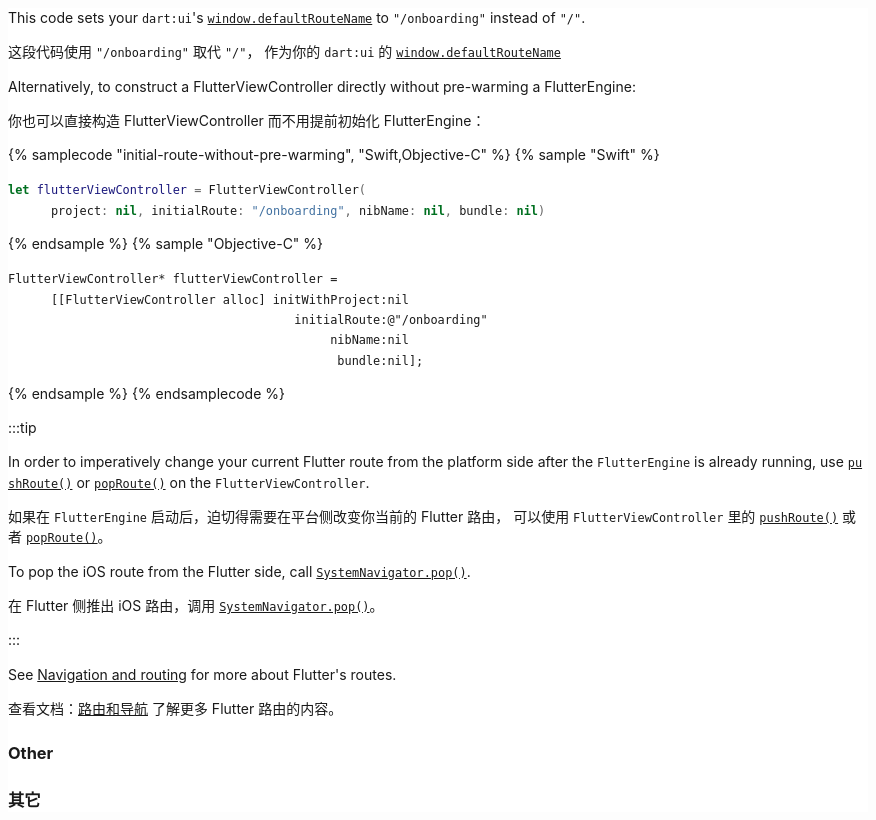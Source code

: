 This code sets your `dart:ui`'s [`window.defaultRouteName`][]
to `"/onboarding"` instead of `"/"`.

这段代码使用 `"/onboarding"` 取代 `"/"`，
作为你的 `dart:ui` 的 [`window.defaultRouteName`]({{site.api}}/flutter/dart-ui/Window/defaultRouteName.html)

Alternatively, to construct a FlutterViewController directly without pre-warming
a FlutterEngine:

你也可以直接构造 FlutterViewController 而不用提前初始化 FlutterEngine：

{% samplecode "initial-route-without-pre-warming", "Swift,Objective-C" %}
{% sample "Swift" %}

```swift
let flutterViewController = FlutterViewController(
      project: nil, initialRoute: "/onboarding", nibName: nil, bundle: nil)
```

{% endsample %}
{% sample "Objective-C" %}

```objc
FlutterViewController* flutterViewController =
      [[FlutterViewController alloc] initWithProject:nil
                                        initialRoute:@"/onboarding"
                                             nibName:nil
                                              bundle:nil];
```

{% endsample %}
{% endsamplecode %}

:::tip

In order to imperatively change your current Flutter
route from the platform side after the `FlutterEngine`
is already running, use [`pushRoute()`][]
or [`popRoute()`] on the `FlutterViewController`.

如果在 `FlutterEngine` 启动后，迫切得需要在平台侧改变你当前的 Flutter 路由，
可以使用 `FlutterViewController` 里的 [`pushRoute()`][] 或者 [`popRoute()`][]。

To pop the iOS route from the Flutter side,
call [`SystemNavigator.pop()`][].

在 Flutter 侧推出 iOS 路由，调用 [`SystemNavigator.pop()`][]。

:::

See [Navigation and routing][] for more about Flutter's routes.

查看文档：[路由和导航][Navigation and routing] 了解更多 Flutter 路由的内容。

### Other

### 其它


[`FlutterEngine`]: {{site.api}}/ios-embedder/interface_flutter_engine.html
[`FlutterViewController`]: {{site.api}}/ios-embedder/interface_flutter_view_controller.html
[Loading sequence and performance]: /add-to-app/performance
[local_auth]: {{site.pub}}/packages/local_auth
[Navigation and routing]: /ui/navigation
[Navigator]: {{site.api}}/flutter/widgets/Navigator-class.html
[`NavigatorState`]: {{site.api}}/flutter/widgets/NavigatorState-class.html
[`openURL`]: {{site.apple-dev}}/documentation/uikit/uiapplicationdelegate/1623112-application
[platform channels]: /platform-integration/platform-channels
[`popRoute()`]: {{site.api}}/ios-embedder/interface_flutter_view_controller.html#ac89c8010fbf7a39f7aaab64f68c013d2
[`pushRoute()`]: {{site.api}}/ios-embedder/interface_flutter_view_controller.html#ac7cffbf03f9c8c0b28d1f0dafddece4e
[`runApp`]: {{site.api}}/flutter/widgets/runApp.html
[`runWithEntrypoint`]: {{site.api}}/ios-embedder/interface_flutter_engine.html#a019d6b3037eff6cfd584fb2eb8e9035e
[`SystemNavigator.pop()`]: {{site.api}}/flutter/services/SystemNavigator/pop.html
[tree-shaken]: https://en.wikipedia.org/wiki/Tree_shaking
[`WidgetsApp`]: {{site.api}}/flutter/widgets/WidgetsApp-class.html
[`window.defaultRouteName`]: {{site.api}}/flutter/dart-ui/SingletonFlutterWindow/defaultRouteName.html